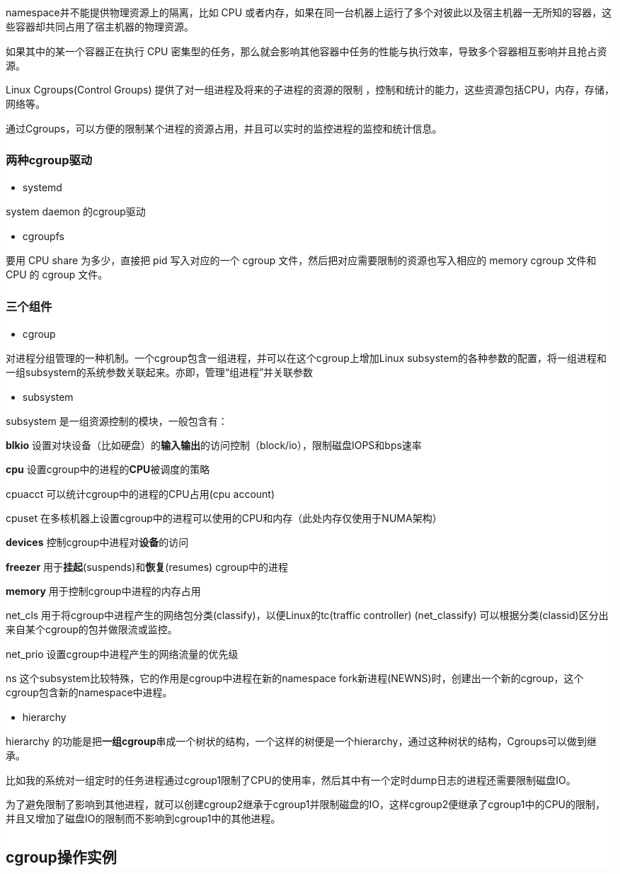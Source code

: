namespace并不能提供物理资源上的隔离，比如 CPU 或者内存，如果在同一台机器上运行了多个对彼此以及宿主机器一无所知的容器，这些容器却共同占用了宿主机器的物理资源。

如果其中的某一个容器正在执行 CPU 密集型的任务，那么就会影响其他容器中任务的性能与执行效率，导致多个容器相互影响并且抢占资源。

Linux Cgroups(Control Groups) 提供了对一组进程及将来的子进程的资源的限制 ，控制和统计的能力，这些资源包括CPU，内存，存储，网络等。

通过Cgroups，可以方便的限制某个进程的资源占用，并且可以实时的监控进程的监控和统计信息。

### 两种cgroup驱动

- systemd

system daemon 的cgroup驱动

- cgroupfs

要用 CPU share 为多少，直接把 pid 写入对应的一个 cgroup 文件，然后把对应需要限制的资源也写入相应的 memory cgroup 文件和 CPU 的 cgroup 文件。

### 三个组件

- cgroup

对进程分组管理的一种机制。一个cgroup包含一组进程，并可以在这个cgroup上增加Linux subsystem的各种参数的配置，将一组进程和一组subsystem的系统参数关联起来。亦即，管理“组进程”并关联参数

- subsystem

subsystem 是一组资源控制的模块，一般包含有：

**blkio** 设置对块设备（比如硬盘）的**输入输出**的访问控制（block/io），限制磁盘IOPS和bps速率

**cpu** 设置cgroup中的进程的**CPU**被调度的策略

cpuacct 可以统计cgroup中的进程的CPU占用(cpu account)

cpuset 在多核机器上设置cgroup中的进程可以使用的CPU和内存（此处内存仅使用于NUMA架构）

**devices** 控制cgroup中进程对**设备**的访问

**freezer** 用于**挂起**(suspends)和**恢复**(resumes) cgroup中的进程

**memory** 用于控制cgroup中进程的内存占用

net_cls 用于将cgroup中进程产生的网络包分类(classify)，以便Linux的tc(traffic controller) (net_classify) 可以根据分类(classid)区分出来自某个cgroup的包并做限流或监控。

net_prio 设置cgroup中进程产生的网络流量的优先级

ns 这个subsystem比较特殊，它的作用是cgroup中进程在新的namespace fork新进程(NEWNS)时，创建出一个新的cgroup，这个cgroup包含新的namespace中进程。

- hierarchy

hierarchy 的功能是把**一组cgroup**串成一个树状的结构，一个这样的树便是一个hierarchy，通过这种树状的结构，Cgroups可以做到继承。

比如我的系统对一组定时的任务进程通过cgroup1限制了CPU的使用率，然后其中有一个定时dump日志的进程还需要限制磁盘IO。

为了避免限制了影响到其他进程，就可以创建cgroup2继承于cgroup1并限制磁盘的IO，这样cgroup2便继承了cgroup1中的CPU的限制，并且又增加了磁盘IO的限制而不影响到cgroup1中的其他进程。

## cgroup操作实例
